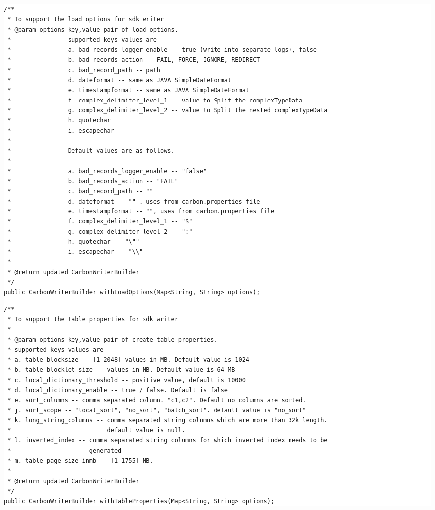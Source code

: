 ```
/**
 * To support the load options for sdk writer
 * @param options key,value pair of load options.
 *                supported keys values are
 *                a. bad_records_logger_enable -- true (write into separate logs), false
 *                b. bad_records_action -- FAIL, FORCE, IGNORE, REDIRECT
 *                c. bad_record_path -- path
 *                d. dateformat -- same as JAVA SimpleDateFormat
 *                e. timestampformat -- same as JAVA SimpleDateFormat
 *                f. complex_delimiter_level_1 -- value to Split the complexTypeData
 *                g. complex_delimiter_level_2 -- value to Split the nested complexTypeData
 *                h. quotechar
 *                i. escapechar
 *                
 *                Default values are as follows.
 *
 *                a. bad_records_logger_enable -- "false"
 *                b. bad_records_action -- "FAIL"
 *                c. bad_record_path -- ""
 *                d. dateformat -- "" , uses from carbon.properties file
 *                e. timestampformat -- "", uses from carbon.properties file
 *                f. complex_delimiter_level_1 -- "$"
 *                g. complex_delimiter_level_2 -- ":"
 *                h. quotechar -- "\""
 *                i. escapechar -- "\\"
 *
 * @return updated CarbonWriterBuilder
 */
public CarbonWriterBuilder withLoadOptions(Map<String, String> options);
```

```
/**
 * To support the table properties for sdk writer
 *
 * @param options key,value pair of create table properties.
 * supported keys values are
 * a. table_blocksize -- [1-2048] values in MB. Default value is 1024
 * b. table_blocklet_size -- values in MB. Default value is 64 MB
 * c. local_dictionary_threshold -- positive value, default is 10000
 * d. local_dictionary_enable -- true / false. Default is false
 * e. sort_columns -- comma separated column. "c1,c2". Default no columns are sorted.
 * j. sort_scope -- "local_sort", "no_sort", "batch_sort". default value is "no_sort"
 * k. long_string_columns -- comma separated string columns which are more than 32k length. 
 *                           default value is null.
 * l. inverted_index -- comma separated string columns for which inverted index needs to be
 *                      generated
 * m. table_page_size_inmb -- [1-1755] MB. 
 *
 * @return updated CarbonWriterBuilder
 */
public CarbonWriterBuilder withTableProperties(Map<String, String> options);
```
